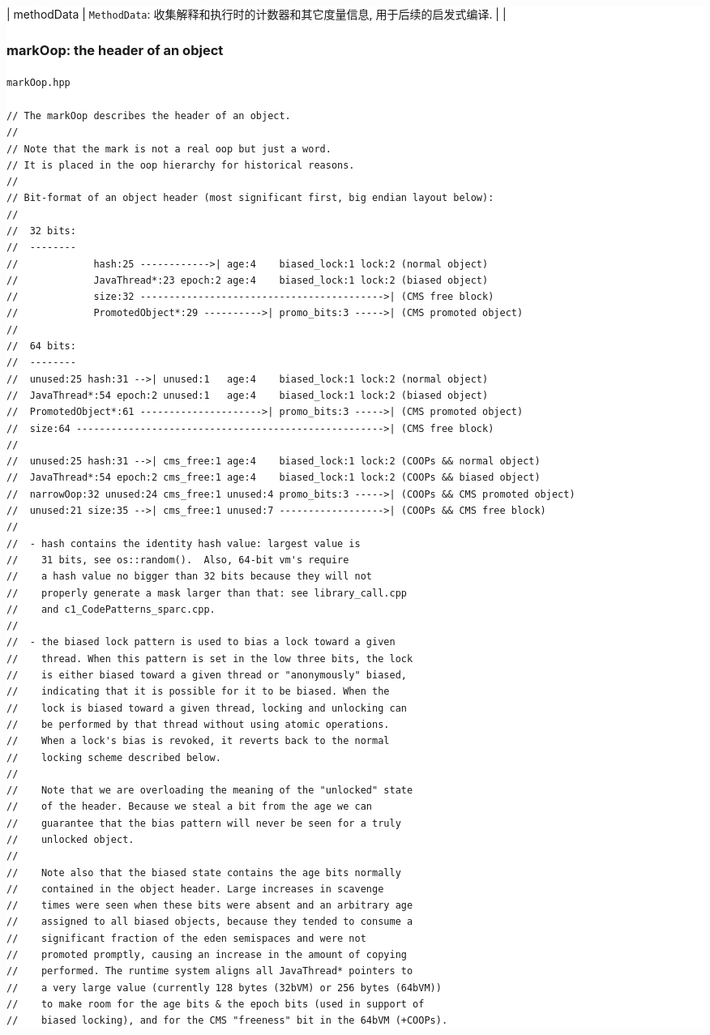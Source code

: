 | methodData | `MethodData`: 收集解释和执行时的计数器和其它度量信息, 用于后续的启发式编译.  | |


### markOop: the header of an object

```
markOop.hpp

// The markOop describes the header of an object.
//
// Note that the mark is not a real oop but just a word.
// It is placed in the oop hierarchy for historical reasons.
//
// Bit-format of an object header (most significant first, big endian layout below):
//
//  32 bits:
//  --------
//             hash:25 ------------>| age:4    biased_lock:1 lock:2 (normal object)
//             JavaThread*:23 epoch:2 age:4    biased_lock:1 lock:2 (biased object)
//             size:32 ------------------------------------------>| (CMS free block)
//             PromotedObject*:29 ---------->| promo_bits:3 ----->| (CMS promoted object)
//
//  64 bits:
//  --------
//  unused:25 hash:31 -->| unused:1   age:4    biased_lock:1 lock:2 (normal object)
//  JavaThread*:54 epoch:2 unused:1   age:4    biased_lock:1 lock:2 (biased object)
//  PromotedObject*:61 --------------------->| promo_bits:3 ----->| (CMS promoted object)
//  size:64 ----------------------------------------------------->| (CMS free block)
//
//  unused:25 hash:31 -->| cms_free:1 age:4    biased_lock:1 lock:2 (COOPs && normal object)
//  JavaThread*:54 epoch:2 cms_free:1 age:4    biased_lock:1 lock:2 (COOPs && biased object)
//  narrowOop:32 unused:24 cms_free:1 unused:4 promo_bits:3 ----->| (COOPs && CMS promoted object)
//  unused:21 size:35 -->| cms_free:1 unused:7 ------------------>| (COOPs && CMS free block)
//
//  - hash contains the identity hash value: largest value is
//    31 bits, see os::random().  Also, 64-bit vm's require
//    a hash value no bigger than 32 bits because they will not
//    properly generate a mask larger than that: see library_call.cpp
//    and c1_CodePatterns_sparc.cpp.
//
//  - the biased lock pattern is used to bias a lock toward a given
//    thread. When this pattern is set in the low three bits, the lock
//    is either biased toward a given thread or "anonymously" biased,
//    indicating that it is possible for it to be biased. When the
//    lock is biased toward a given thread, locking and unlocking can
//    be performed by that thread without using atomic operations.
//    When a lock's bias is revoked, it reverts back to the normal
//    locking scheme described below.
//
//    Note that we are overloading the meaning of the "unlocked" state
//    of the header. Because we steal a bit from the age we can
//    guarantee that the bias pattern will never be seen for a truly
//    unlocked object.
//
//    Note also that the biased state contains the age bits normally
//    contained in the object header. Large increases in scavenge
//    times were seen when these bits were absent and an arbitrary age
//    assigned to all biased objects, because they tended to consume a
//    significant fraction of the eden semispaces and were not
//    promoted promptly, causing an increase in the amount of copying
//    performed. The runtime system aligns all JavaThread* pointers to
//    a very large value (currently 128 bytes (32bVM) or 256 bytes (64bVM))
//    to make room for the age bits & the epoch bits (used in support of
//    biased locking), and for the CMS "freeness" bit in the 64bVM (+COOPs).
```
